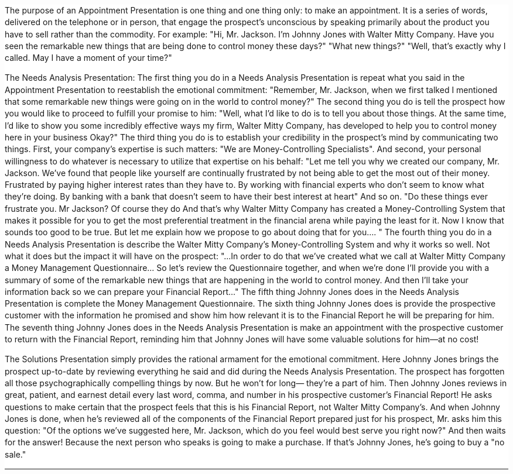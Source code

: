 The purpose of an Appointment Presentation is one thing and one thing only: to make an appointment. It is a series of words, delivered on the telephone or in person, that engage the prospect’s unconscious by speaking primarily about the product you have to sell rather than the commodity. For example: "Hi, Mr. Jackson. I’m Johnny Jones with Walter Mitty Company. Have you seen the remarkable new things that are being done to control money these days?" 
"What new things?" 
"Well, that’s exactly why I called. May I have a moment of your time?" 

The Needs Analysis Presentation: The first thing you do in a Needs Analysis Presentation is repeat what you said in the Appointment Presentation to reestablish the emotional commitment: "Remember, Mr. Jackson, when we first talked I mentioned that some remarkable new things were going on in the world to control money?" 
The second thing you do is tell the prospect how you would like to proceed to fulfill your promise to him: "Well, what I’d like to do is to tell you about those things. At the same time, I’d like to show you some incredibly effective ways my firm, Walter Mitty Company, has developed to help you to control money here in your business Okay?" 
The third thing you do is to establish your credibility in the prospect’s mind by communicating two things. First, your company’s expertise is such matters: "We are Money-Controlling Specialists". And second, your personal willingness to do whatever is necessary to utilize that expertise on his behalf: "Let me tell you why we created our company, Mr. Jackson. We’ve found that people like yourself are continually frustrated by not being able to get the most out of their money. Frustrated by paying higher interest rates than they have to. By working with financial experts who don’t seem to know what they’re doing. By banking with a bank that doesn’t seem to have their best interest at heart" And so on. "Do these things ever frustrate you. Mr Jackson? Of course they do And that’s why Walter Mitty Company has created a Money-Controlling System that makes it possible for you to get the most preferential treatment in the financial arena while paying the least for it. Now I know that sounds too good to be true. But let me explain how we propose to go about doing that for you…. " 
The fourth thing you do in a Needs Analysis Presentation is describe the Walter Mitty Company’s Money-Controlling System and why it works so well. Not what it does but the impact it will have on the prospect: "...In order to do that we’ve created what we call at Walter Mitty Company a Money Management Questionnaire... So let’s review the Questionnaire together, and when we’re done I’ll provide you with a summary of some of the remarkable new things that are happening in the world to control money. And then I’ll take your information back so we can prepare your Financial Report..."
The fifth thing Johnny Jones does in the Needs Analysis Presentation is complete the Money Management Questionnaire. 
The sixth thing Johnny Jones does is provide the prospective customer with the information he promised and show him how relevant it is to the Financial Report he will be preparing for him.
The seventh thing Johnny Jones does in the Needs Analysis Presentation is make an appointment with the prospective customer to return with the Financial Report, reminding him that Johnny Jones will have some valuable solutions for him—at no cost!

The Solutions Presentation simply provides the rational armament for the emotional commitment. Here Johnny Jones brings the prospect up-to-date by reviewing everything he said and did during the Needs Analysis Presentation. The prospect has forgotten all those psychographically compelling things by now. But he won’t for long— they’re a part of him. Then Johnny Jones reviews in great, patient, and earnest detail every last word, comma, and number in his prospective customer’s Financial Report! He asks questions to make certain that the prospect feels that this is his Financial Report, not Walter Mitty Company’s. And when Johnny Jones is done, when he’s reviewed all of the components of the Financial Report prepared just for his prospect, Mr. asks him this question: "Of the options we’ve suggested here, Mr. Jackson, which do you feel would best serve you right now?" And then waits for the answer! Because the next person who speaks is going to make a purchase. If that’s Johnny Jones, he’s going to buy a "no sale."

---